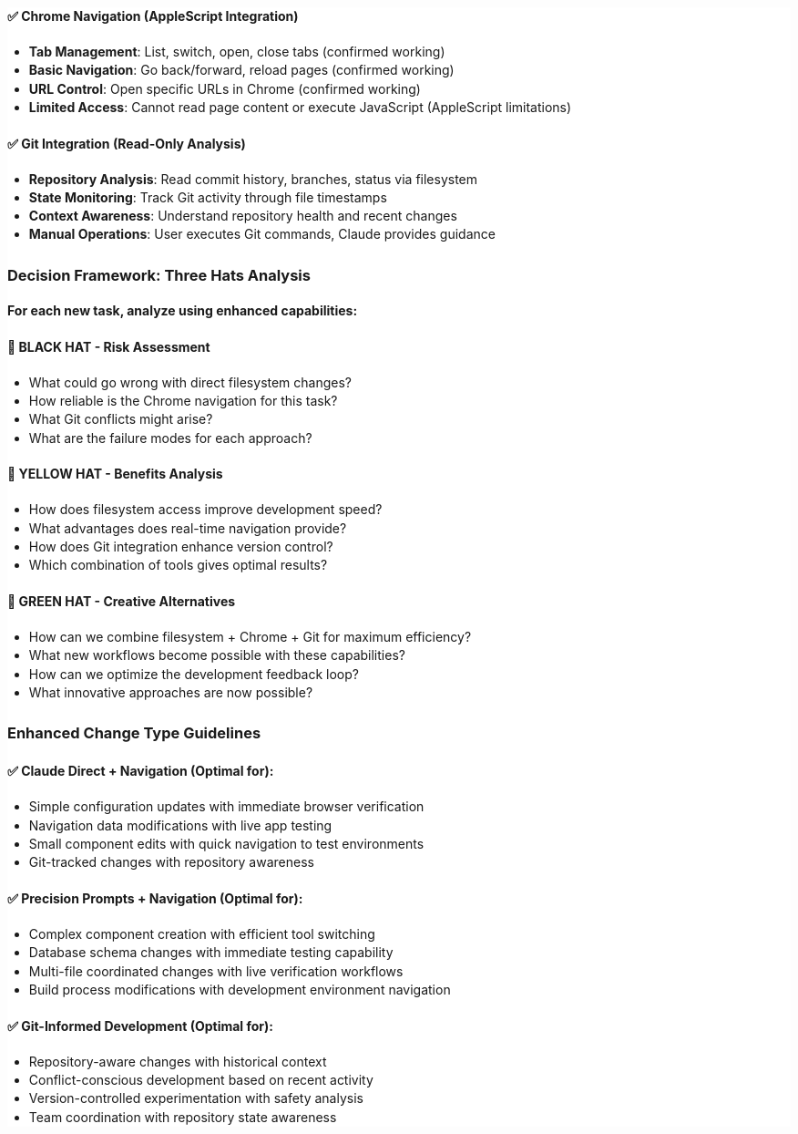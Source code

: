 #### **✅ Chrome Navigation (AppleScript Integration)**
- **Tab Management**: List, switch, open, close tabs (confirmed working)
- **Basic Navigation**: Go back/forward, reload pages (confirmed working)  
- **URL Control**: Open specific URLs in Chrome (confirmed working)
- **Limited Access**: Cannot read page content or execute JavaScript (AppleScript limitations)

#### **✅ Git Integration (Read-Only Analysis)**
- **Repository Analysis**: Read commit history, branches, status via filesystem
- **State Monitoring**: Track Git activity through file timestamps
- **Context Awareness**: Understand repository health and recent changes
- **Manual Operations**: User executes Git commands, Claude provides guidance

### **Decision Framework: Three Hats Analysis**

**For each new task, analyze using enhanced capabilities:**

#### 🖤 **BLACK HAT - Risk Assessment**
- What could go wrong with direct filesystem changes?
- How reliable is the Chrome navigation for this task?
- What Git conflicts might arise?
- What are the failure modes for each approach?

#### 💛 **YELLOW HAT - Benefits Analysis**  
- How does filesystem access improve development speed?
- What advantages does real-time navigation provide?
- How does Git integration enhance version control?
- Which combination of tools gives optimal results?

#### 💚 **GREEN HAT - Creative Alternatives**
- How can we combine filesystem + Chrome + Git for maximum efficiency?
- What new workflows become possible with these capabilities?
- How can we optimize the development feedback loop?
- What innovative approaches are now possible?

### **Enhanced Change Type Guidelines**

#### **✅ Claude Direct + Navigation (Optimal for):**
- Simple configuration updates with immediate browser verification
- Navigation data modifications with live app testing
- Small component edits with quick navigation to test environments
- Git-tracked changes with repository awareness

#### **✅ Precision Prompts + Navigation (Optimal for):**
- Complex component creation with efficient tool switching
- Database schema changes with immediate testing capability
- Multi-file coordinated changes with live verification workflows
- Build process modifications with development environment navigation

#### **✅ Git-Informed Development (Optimal for):**
- Repository-aware changes with historical context
- Conflict-conscious development based on recent activity
- Version-controlled experimentation with safety analysis
- Team coordination with repository state awareness
